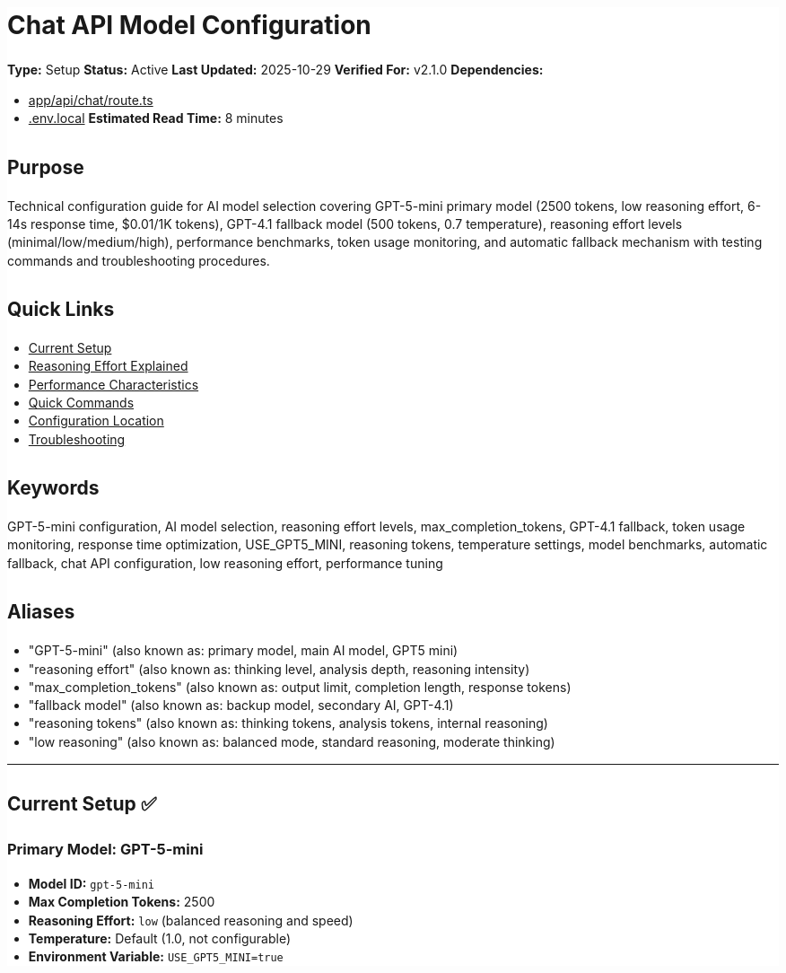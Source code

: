# Chat API Model Configuration

**Type:** Setup
**Status:** Active
**Last Updated:** 2025-10-29
**Verified For:** v2.1.0
**Dependencies:**
- [app/api/chat/route.ts](../../app/api/chat/route.ts)
- [.env.local](.env.local)
**Estimated Read Time:** 8 minutes

## Purpose
Technical configuration guide for AI model selection covering GPT-5-mini primary model (2500 tokens, low reasoning effort, 6-14s response time, $0.01/1K tokens), GPT-4.1 fallback model (500 tokens, 0.7 temperature), reasoning effort levels (minimal/low/medium/high), performance benchmarks, token usage monitoring, and automatic fallback mechanism with testing commands and troubleshooting procedures.

## Quick Links
- [Current Setup](#current-setup-)
- [Reasoning Effort Explained](#reasoning-effort-explained)
- [Performance Characteristics](#performance-characteristics)
- [Quick Commands](#quick-commands)
- [Configuration Location](#configuration-location)
- [Troubleshooting](#troubleshooting)

## Keywords
GPT-5-mini configuration, AI model selection, reasoning effort levels, max_completion_tokens, GPT-4.1 fallback, token usage monitoring, response time optimization, USE_GPT5_MINI, reasoning tokens, temperature settings, model benchmarks, automatic fallback, chat API configuration, low reasoning effort, performance tuning

## Aliases
- "GPT-5-mini" (also known as: primary model, main AI model, GPT5 mini)
- "reasoning effort" (also known as: thinking level, analysis depth, reasoning intensity)
- "max_completion_tokens" (also known as: output limit, completion length, response tokens)
- "fallback model" (also known as: backup model, secondary AI, GPT-4.1)
- "reasoning tokens" (also known as: thinking tokens, analysis tokens, internal reasoning)
- "low reasoning" (also known as: balanced mode, standard reasoning, moderate thinking)

---

## Current Setup ✅

### Primary Model: GPT-5-mini
- **Model ID:** `gpt-5-mini`
- **Max Completion Tokens:** 2500
- **Reasoning Effort:** `low` (balanced reasoning and speed)
- **Temperature:** Default (1.0, not configurable)
- **Environment Variable:** `USE_GPT5_MINI=true`
